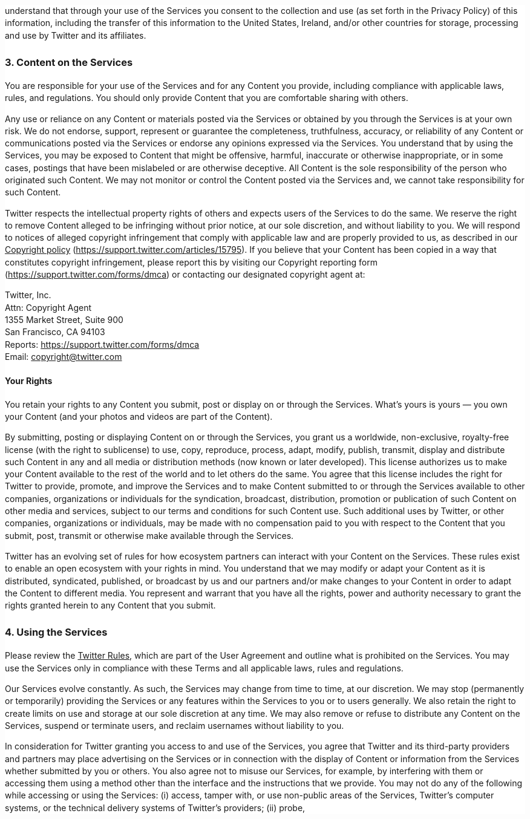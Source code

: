 understand that through your use of the Services you consent to the collection and use (as set forth in the Privacy Policy) of this information, including the transfer of this information to the United States, Ireland, and/or other countries for storage, processing and use by Twitter and its affiliates.</p><h3>3. Content on the Services</h3><p>You are responsible for your use of the Services and for any Content you provide, including compliance with applicable laws, rules, and regulations. You should only provide Content that you are comfortable sharing with others.</p><p>Any use or reliance on any Content or materials posted via the Services or obtained by you through the Services is at your own risk. We do not endorse, support, represent or guarantee the completeness, truthfulness, accuracy, or reliability of any Content or communications posted via the Services or endorse any opinions expressed via the Services. You understand that by using the Services, you may be exposed to Content that might be offensive, harmful, inaccurate or otherwise inappropriate, or in some cases, postings that have been mislabeled or are otherwise deceptive. All Content is the sole responsibility of the person who originated such Content. We may not monitor or control the Content posted via the Services and, we cannot take responsibility for such Content.</p><p>Twitter respects the intellectual property rights of others and expects users of the Services to do the same. We reserve the right to remove Content alleged to be infringing without prior notice, at our sole discretion, and without liability to you. We will respond to notices of alleged copyright infringement that comply with applicable law and are properly provided to us, as described in our <a href="https://support.twitter.com/articles/15795">Copyright policy</a> (<a href="https://support.twitter.com/articles/15795" target="_blank" rel="nofollow">https://support.twitter.com/articles/15795</a>). If you believe that your Content has been copied in a way that constitutes copyright infringement, please report this by visiting our Copyright reporting form (<a href="https://support.twitter.com/forms/dmca">https://support.twitter.com/forms/dmca</a>) or contacting our designated copyright agent at:</p><p>Twitter, Inc.<br />Attn: Copyright Agent<br />1355 Market Street, Suite 900<br />San Francisco, CA 94103<br />Reports: <a href="https://support.twitter.com/forms/dmca">https://support.twitter.com/forms/dmca</a><br />Email: copyright@twitter.com</p><h4>Your Rights</h4><p>You retain your rights to any Content you submit, post or display on or through the Services. What&#8217;s yours is yours &#8212; you own your Content (and your photos and videos are part of the Content).</p><p>By submitting, posting or displaying Content on or through the Services, you grant us a worldwide, non-exclusive, royalty-free license (with the right to sublicense) to use, copy, reproduce, process, adapt, modify, publish, transmit, display and distribute such Content in any and all media or distribution methods (now known or later developed). This license authorizes us to make your Content available to the rest of the world and to let others do the same. You agree that this license includes the right for Twitter to provide, promote, and improve the Services and to make Content submitted to or through the Services available to other companies, organizations or individuals for the syndication, broadcast, distribution, promotion or publication of such Content on other media and services, subject to our terms and conditions for such Content use. Such additional uses by Twitter, or other companies, organizations or individuals, may be made with no compensation paid to you with respect to the Content that you submit, post, transmit or otherwise make available through the Services.</p><p>Twitter has an evolving set of rules for how ecosystem partners can interact with your Content on the Services. These rules exist to enable an open ecosystem with your rights in mind. You understand that we may modify or adapt your Content as it is distributed, syndicated, published, or broadcast by us and our partners and/or make changes to your Content in order to adapt the Content to different media. You represent and warrant that you have all the rights, power and authority necessary to grant the rights granted herein to any Content that you submit.</p><h3>4. Using the Services</h3><p>Please review the <a href="https://twitter.com/rules">Twitter Rules</a>, which are part of the User Agreement and outline what is prohibited on the Services. You may use the Services only in compliance with these Terms and all applicable laws, rules and regulations.</p><p>Our Services evolve constantly. As such, the Services may change from time to time, at our discretion. We may stop (permanently or temporarily) providing the Services or any features within the Services to you or to users generally. We also retain the right to create limits on use and storage at our sole discretion at any time. We may also remove or refuse to distribute any Content on the Services, suspend or terminate users, and reclaim usernames without liability to you.</p><p>In consideration for Twitter granting you access to and use of the Services, you agree that Twitter and its third-party providers and partners may place advertising on the Services or in connection with the display of Content or information from the Services whether submitted by you or others. You also agree not to misuse our Services, for example, by interfering with them or accessing them using a method other than the interface and the instructions that we provide. You may not do any of the following while accessing or using the Services: (i) access, tamper with, or use non-public areas of the Services, Twitter&#8217;s computer systems, or the technical delivery systems of Twitter&#8217;s providers; (ii) probe,
